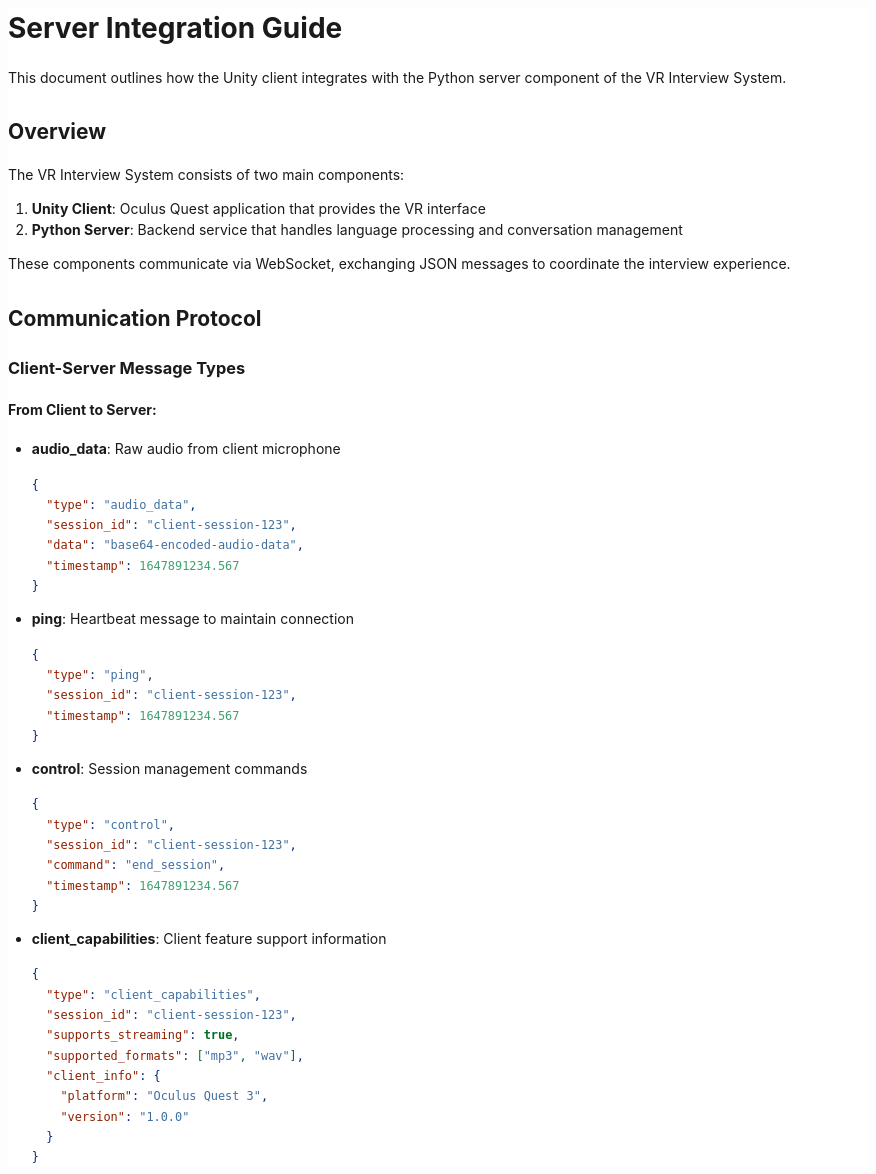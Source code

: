 # Server Integration Guide

This document outlines how the Unity client integrates with the Python server component of the VR Interview System.

## Overview

The VR Interview System consists of two main components:
1. **Unity Client**: Oculus Quest application that provides the VR interface
2. **Python Server**: Backend service that handles language processing and conversation management

These components communicate via WebSocket, exchanging JSON messages to coordinate the interview experience.

## Communication Protocol

### Client-Server Message Types

#### From Client to Server:
- **audio_data**: Raw audio from client microphone
  ```json
  {
    "type": "audio_data",
    "session_id": "client-session-123",
    "data": "base64-encoded-audio-data",
    "timestamp": 1647891234.567
  }
  ```

- **ping**: Heartbeat message to maintain connection
  ```json
  {
    "type": "ping",
    "session_id": "client-session-123",
    "timestamp": 1647891234.567
  }
  ```

- **control**: Session management commands
  ```json
  {
    "type": "control",
    "session_id": "client-session-123",
    "command": "end_session",
    "timestamp": 1647891234.567
  }
  ```

- **client_capabilities**: Client feature support information
  ```json
  {
    "type": "client_capabilities",
    "session_id": "client-session-123",
    "supports_streaming": true,
    "supported_formats": ["mp3", "wav"],
    "client_info": {
      "platform": "Oculus Quest 3",
      "version": "1.0.0"
    }
  }
  ```
